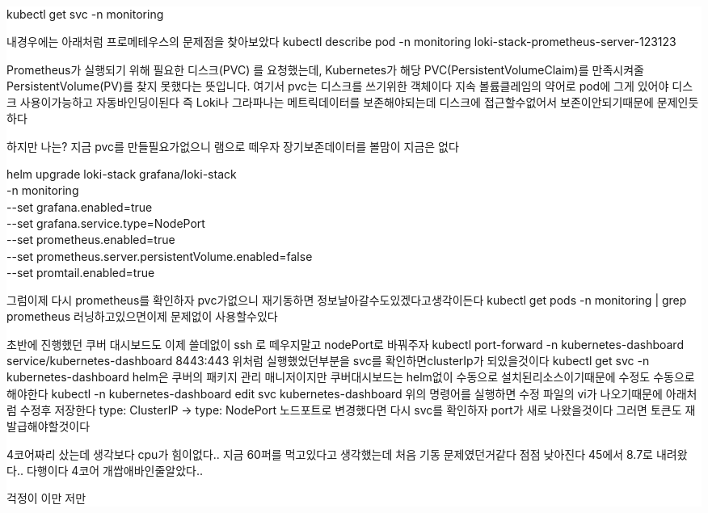 kubectl get svc -n monitoring

내경우에는 아래처럼 프로메테우스의 문제점을 찾아보았다
kubectl describe pod -n monitoring loki-stack-prometheus-server-123123

Prometheus가 실행되기 위해 필요한 디스크(PVC) 를 요청했는데,
Kubernetes가 해당 PVC(PersistentVolumeClaim)를 만족시켜줄 PersistentVolume(PV)를 찾지 못했다는 뜻입니다.
여기서 pvc는 디스크를 쓰기위한 객체이다 지속 볼륨클레임의 약어로 pod에 그게 있어야 디스크 사용이가능하고 자동바인딩이된다
즉 Loki나 그라파나는 메트릭데이터를 보존해야되는데 디스크에 접근할수없어서 보존이안되기때문에 문제인듯하다

하지만 나는? 지금 pvc를 만들필요가없으니 램으로 떼우자 장기보존데이터를 볼맘이 지금은 없다

helm upgrade loki-stack grafana/loki-stack \
 -n monitoring \
 --set grafana.enabled=true \
 --set grafana.service.type=NodePort \
 --set prometheus.enabled=true \
 --set prometheus.server.persistentVolume.enabled=false \
 --set promtail.enabled=true

그럼이제 다시 prometheus를 확인하자 pvc가없으니 재기동하면 정보날아갈수도있겠다고생각이든다
kubectl get pods -n monitoring | grep prometheus
러닝하고있으면이제 문제없이 사용할수있다

초반에 진행했던 쿠버 대시보드도 이제 쓸데없이 ssh 로 떼우지말고 nodePort로 바꿔주자
kubectl port-forward -n kubernetes-dashboard service/kubernetes-dashboard 8443:443
위처럼 실행했었던부분을 svc를 확인하면clusterIp가 되있을것이다
kubectl get svc -n kubernetes-dashboard
helm은 쿠버의 패키지 관리 매니저이지만 쿠버대시보드는 helm없이 수동으로 설치된리소스이기때문에 수정도 수동으로해야한다
kubectl -n kubernetes-dashboard edit svc kubernetes-dashboard
위의 명령어를 실행하면 수정 파일의 vi가 나오기때문에 아래처럼 수정후 저장한다
type: ClusterIP -> type: NodePort
노드포트로 변경했다면 다시 svc를 확인하자 port가 새로 나왔을것이다
그러면 토큰도 재발급해야할것이다

4코어짜리 샀는데 생각보다 cpu가 힘이없다.. 지금 60퍼를 먹고있다고 생각했는데 처음 기동 문제였던거같다 점점 낮아진다 45에서 8.7로 내려왔다..
다행이다 4코어 개쌉애바인줄알았다..

걱정이 이만 저만